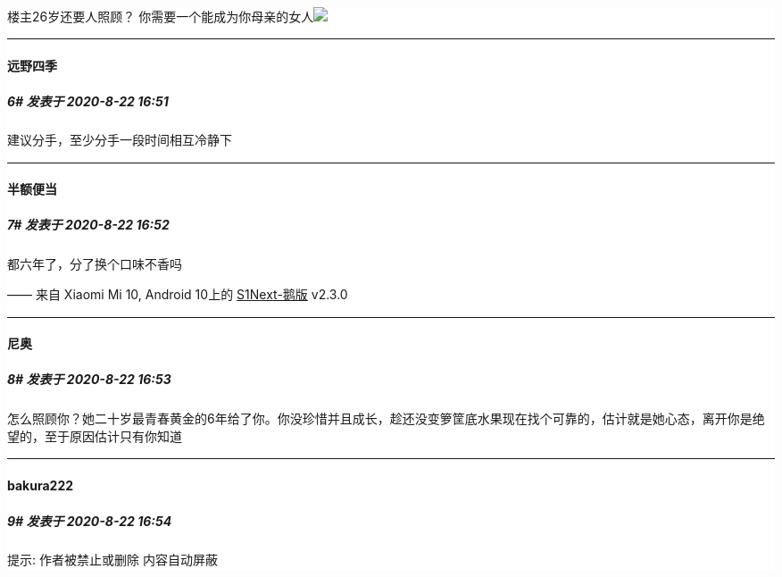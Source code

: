 


楼主26岁还要人照顾？
你需要一个能成为你母亲的女人<img src="https://static.saraba1st.com/image/smiley/carton2017/023.png" referrerpolicy="no-referrer">







*****

####  远野四季  
##### 6#       发表于 2020-8-22 16:51




建议分手，至少分手一段时间相互冷静下







*****

####  半额便当  
##### 7#       发表于 2020-8-22 16:52




都六年了，分了换个口味不香吗

—— 来自 Xiaomi Mi 10, Android 10上的 [S1Next-鹅版](https://github.com/ykrank/S1-Next/releases) v2.3.0







*****

####  尼奥  
##### 8#       发表于 2020-8-22 16:53




怎么照顾你？她二十岁最青春黄金的6年给了你。你没珍惜并且成长，趁还没变箩筐底水果现在找个可靠的，估计就是她心态，离开你是绝望的，至于原因估计只有你知道







*****

####  bakura222  
##### 9#       发表于 2020-8-22 16:54

提示: 作者被禁止或删除 内容自动屏蔽
